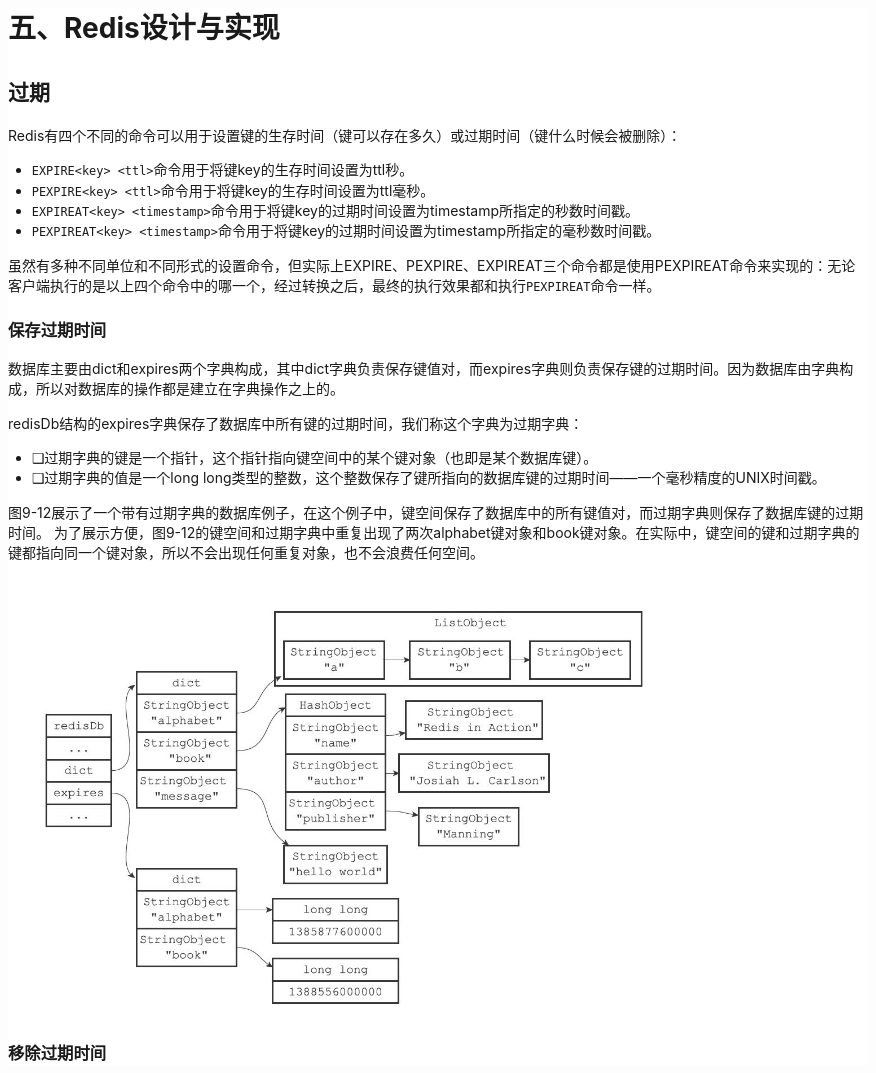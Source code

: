 # 五、Redis设计与实现

## 过期

Redis有四个不同的命令可以用于设置键的生存时间（键可以存在多久）或过期时间（键什么时候会被删除）：

+ `EXPIRE<key> <ttl>`命令用于将键key的生存时间设置为ttl秒。
+ `PEXPIRE<key> <ttl>`命令用于将键key的生存时间设置为ttl毫秒。
+ `EXPIREAT<key> <timestamp>`命令用于将键key的过期时间设置为timestamp所指定的秒数时间戳。
+ `PEXPIREAT<key> <timestamp>`命令用于将键key的过期时间设置为timestamp所指定的毫秒数时间戳。

虽然有多种不同单位和不同形式的设置命令，但实际上EXPIRE、PEXPIRE、EXPIREAT三个命令都是使用PEXPIREAT命令来实现的：无论客户端执行的是以上四个命令中的哪一个，经过转换之后，最终的执行效果都和执行`PEXPIREAT`命令一样。

### 保存过期时间

数据库主要由dict和expires两个字典构成，其中dict字典负责保存键值对，而expires字典则负责保存键的过期时间。因为数据库由字典构成，所以对数据库的操作都是建立在字典操作之上的。

redisDb结构的expires字典保存了数据库中所有键的过期时间，我们称这个字典为过期字典：

+ ❑过期字典的键是一个指针，这个指针指向键空间中的某个键对象（也即是某个数据库键）。
+ ❑过期字典的值是一个long long类型的整数，这个整数保存了键所指向的数据库键的过期时间——一个毫秒精度的UNIX时间戳。

图9-12展示了一个带有过期字典的数据库例子，在这个例子中，键空间保存了数据库中的所有键值对，而过期字典则保存了数据库键的过期时间。
为了展示方便，图9-12的键空间和过期字典中重复出现了两次alphabet键对象和book键对象。在实际中，键空间的键和过期字典的键都指向同一个键对象，所以不会出现任何重复对象，也不会浪费任何空间。

![image-20221201154452066](Redis.assets/image-20221201154452066.png)

### 移除过期时间
